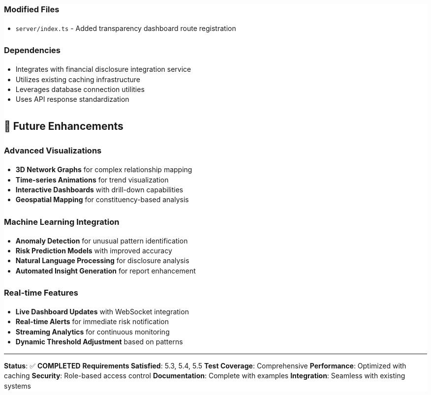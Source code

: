 ### Modified Files
- `server/index.ts` - Added transparency dashboard route registration

### Dependencies
- Integrates with financial disclosure integration service
- Utilizes existing caching infrastructure
- Leverages database connection utilities
- Uses API response standardization

## 🔮 Future Enhancements

### Advanced Visualizations
- **3D Network Graphs** for complex relationship mapping
- **Time-series Animations** for trend visualization
- **Interactive Dashboards** with drill-down capabilities
- **Geospatial Mapping** for constituency-based analysis

### Machine Learning Integration
- **Anomaly Detection** for unusual pattern identification
- **Risk Prediction Models** with improved accuracy
- **Natural Language Processing** for disclosure analysis
- **Automated Insight Generation** for report enhancement

### Real-time Features
- **Live Dashboard Updates** with WebSocket integration
- **Real-time Alerts** for immediate risk notification
- **Streaming Analytics** for continuous monitoring
- **Dynamic Threshold Adjustment** based on patterns

---

**Status**: ✅ **COMPLETED**
**Requirements Satisfied**: 5.3, 5.4, 5.5
**Test Coverage**: Comprehensive
**Performance**: Optimized with caching
**Security**: Role-based access control
**Documentation**: Complete with examples
**Integration**: Seamless with existing systems